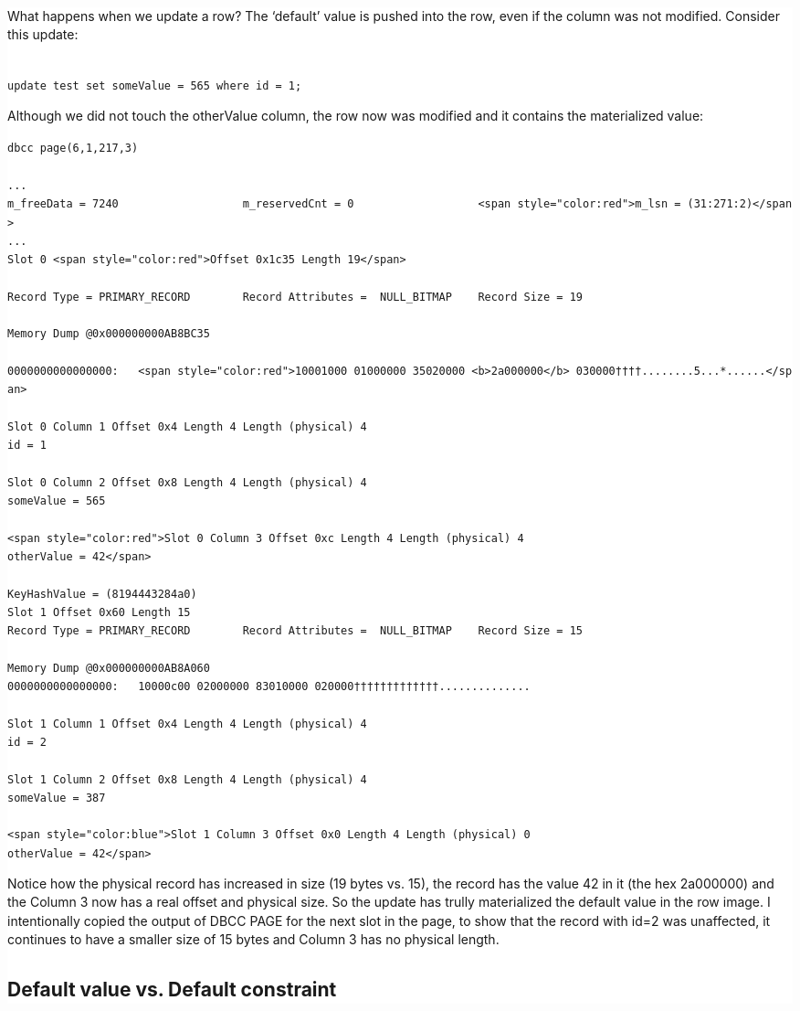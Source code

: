 What happens when we update a row? The &#8216;default&#8217; value is pushed into the row, even if the column was not modified. Consider this update:

<pre><code class="prettyprint lang-sql">
update test set someValue = 565 where id = 1;
</code></pre>

Although we did not touch the otherValue column, the row now was modified and it contains the materialized value:

    
    dbcc page(6,1,217,3)
    
    ...
    m_freeData = 7240                   m_reservedCnt = 0                   <span style="color:red">m_lsn = (31:271:2)</span>
    ...
    Slot 0 <span style="color:red">Offset 0x1c35 Length 19</span>
    
    Record Type = PRIMARY_RECORD        Record Attributes =  NULL_BITMAP    Record Size = 19
    
    Memory Dump @0x000000000AB8BC35
    
    0000000000000000:   <span style="color:red">10001000 01000000 35020000 <b>2a000000</b> 030000††††........5...*......</span>
    
    Slot 0 Column 1 Offset 0x4 Length 4 Length (physical) 4
    id = 1                              
    
    Slot 0 Column 2 Offset 0x8 Length 4 Length (physical) 4
    someValue = 565                     
    
    <span style="color:red">Slot 0 Column 3 Offset 0xc Length 4 Length (physical) 4
    otherValue = 42</span>         
    
    KeyHashValue = (8194443284a0)       
    Slot 1 Offset 0x60 Length 15
    Record Type = PRIMARY_RECORD        Record Attributes =  NULL_BITMAP    Record Size = 15
    
    Memory Dump @0x000000000AB8A060
    0000000000000000:   10000c00 02000000 83010000 020000†††††††††††††..............
    
    Slot 1 Column 1 Offset 0x4 Length 4 Length (physical) 4
    id = 2                              
    
    Slot 1 Column 2 Offset 0x8 Length 4 Length (physical) 4
    someValue = 387                     
    
    <span style="color:blue">Slot 1 Column 3 Offset 0x0 Length 4 Length (physical) 0
    otherValue = 42</span>         
    

Notice how the physical record has increased in size (19 bytes vs. 15), the record has the value 42 in it (the hex 2a000000) and the Column 3 now has a real offset and physical size. So the update has trully materialized the default value in the row image. I intentionally copied the output of DBCC PAGE for the next slot in the page, to show that the record with id=2 was unaffected, it continues to have a smaller size of 15 bytes and Column 3 has no physical length.

## Default value vs. Default constraint
